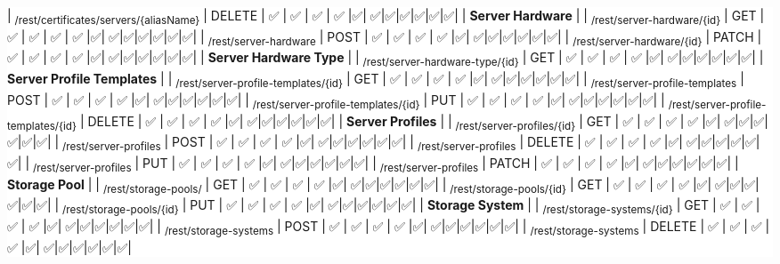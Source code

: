 | <sub>/rest/certificates/servers/{aliasName}</sub>          | DELETE | :white_check_mark: | :white_check_mark: | :white_check_mark: | :white_check_mark: |:white_check_mark:| :white_check_mark:|:white_check_mark:|:white_check_mark:|:white_check_mark:|:white_check_mark:|:white_check_mark:|
| **Server Hardware**                         |
| <sub>/rest/server-hardware/{id}</sub>                |  GET   | :white_check_mark: | :white_check_mark: | :white_check_mark: | :white_check_mark: |:white_check_mark:| :white_check_mark:|:white_check_mark:|:white_check_mark:|:white_check_mark:|:white_check_mark:|:white_check_mark:|
| <sub>/rest/server-hardware</sub>                   |  POST  | :white_check_mark: | :white_check_mark: | :white_check_mark: | :white_check_mark: |:white_check_mark:| :white_check_mark:|:white_check_mark:|:white_check_mark:|:white_check_mark:|:white_check_mark:|:white_check_mark:|
| <sub>/rest/server-hardware/{id}</sub>                | PATCH  | :white_check_mark: | :white_check_mark: | :white_check_mark: | :white_check_mark: |:white_check_mark:| :white_check_mark:|:white_check_mark:|:white_check_mark:|:white_check_mark:|:white_check_mark:|:white_check_mark:|
| **Server Hardware Type**                       |
| <sub>/rest/server-hardware-type/{id}</sub>              |  GET   | :white_check_mark: | :white_check_mark: | :white_check_mark: | :white_check_mark: |:white_check_mark:| :white_check_mark:|:white_check_mark:|:white_check_mark:|:white_check_mark:|:white_check_mark:|:white_check_mark:|
| **Server Profile Templates**                     |
| <sub>/rest/server-profile-templates/{id}</sub>            |  GET   | :white_check_mark: | :white_check_mark: | :white_check_mark: | :white_check_mark: |:white_check_mark:| :white_check_mark:|:white_check_mark:|:white_check_mark:|:white_check_mark:|:white_check_mark:|:white_check_mark:|
| <sub>/rest/server-profile-templates</sub>              |  POST  | :white_check_mark: | :white_check_mark: | :white_check_mark: | :white_check_mark: |:white_check_mark:| :white_check_mark:|:white_check_mark:|:white_check_mark:|:white_check_mark:|:white_check_mark:|:white_check_mark:|
| <sub>/rest/server-profile-templates/{id}</sub>            |  PUT   | :white_check_mark: | :white_check_mark: | :white_check_mark: | :white_check_mark: |:white_check_mark:| :white_check_mark:|:white_check_mark:|:white_check_mark:|:white_check_mark:|:white_check_mark:|:white_check_mark:|
| <sub>/rest/server-profile-templates/{id}</sub>            | DELETE | :white_check_mark: | :white_check_mark: | :white_check_mark: | :white_check_mark: |:white_check_mark:| :white_check_mark:|:white_check_mark:|:white_check_mark:|:white_check_mark:|:white_check_mark:|:white_check_mark:|
| **Server Profiles**                         |
| <sub>/rest/server-profiles/{id}</sub>                |  GET   | :white_check_mark: | :white_check_mark: | :white_check_mark: | :white_check_mark: |:white_check_mark:| :white_check_mark:|:white_check_mark:|:white_check_mark:|:white_check_mark:|:white_check_mark:|:white_check_mark:|
| <sub>/rest/server-profiles</sub>                   |  POST  | :white_check_mark: | :white_check_mark: | :white_check_mark: | :white_check_mark: |:white_check_mark:| :white_check_mark:|:white_check_mark:|:white_check_mark:|:white_check_mark:|:white_check_mark:|:white_check_mark:|
| <sub>/rest/server-profiles</sub>                   | DELETE | :white_check_mark: | :white_check_mark: | :white_check_mark: | :white_check_mark: |:white_check_mark:| :white_check_mark:|:white_check_mark:|:white_check_mark:|:white_check_mark:|:white_check_mark:|:white_check_mark:|
| <sub>/rest/server-profiles</sub>                   |  PUT   | :white_check_mark: | :white_check_mark: | :white_check_mark: | :white_check_mark: |:white_check_mark:| :white_check_mark:|:white_check_mark:|:white_check_mark:|:white_check_mark:|:white_check_mark:|:white_check_mark:|
| <sub>/rest/server-profiles</sub>                   | PATCH  | :white_check_mark: | :white_check_mark: | :white_check_mark: | :white_check_mark: |:white_check_mark:| :white_check_mark:|:white_check_mark:|:white_check_mark:|:white_check_mark:|:white_check_mark:|:white_check_mark:|
| **Storage Pool**                           |
| <sub>/rest/storage-pools/</sub>                   |  GET   | :white_check_mark: | :white_check_mark: | :white_check_mark: | :white_check_mark: |:white_check_mark:| :white_check_mark:|:white_check_mark:|:white_check_mark:|:white_check_mark:|:white_check_mark:|:white_check_mark:|
| <sub>/rest/storage-pools/{id}</sub>                 |  GET   | :white_check_mark: | :white_check_mark: | :white_check_mark: | :white_check_mark: |:white_check_mark:| :white_check_mark:|:white_check_mark:|:white_check_mark:|:white_check_mark:|:white_check_mark:|:white_check_mark:|
| <sub>/rest/storage-pools/{id}</sub>                 |  PUT   | :white_check_mark: | :white_check_mark: | :white_check_mark: | :white_check_mark: |:white_check_mark:| :white_check_mark:|:white_check_mark:|:white_check_mark:|:white_check_mark:|:white_check_mark:|:white_check_mark:|
| **Storage System**                          |
| <sub>/rest/storage-systems/{id}</sub>                |  GET   | :white_check_mark: | :white_check_mark: | :white_check_mark: | :white_check_mark: |:white_check_mark:| :white_check_mark:|:white_check_mark:|:white_check_mark:|:white_check_mark:|:white_check_mark:|:white_check_mark:|
| <sub>/rest/storage-systems</sub>                   |  POST  | :white_check_mark: | :white_check_mark: | :white_check_mark: | :white_check_mark: |:white_check_mark:| :white_check_mark:|:white_check_mark:|:white_check_mark:|:white_check_mark:|:white_check_mark:|:white_check_mark:|
| <sub>/rest/storage-systems</sub>                   | DELETE | :white_check_mark: | :white_check_mark: | :white_check_mark: | :white_check_mark: |:white_check_mark:| :white_check_mark:|:white_check_mark:|:white_check_mark:|:white_check_mark:|:white_check_mark:|:white_check_mark:|